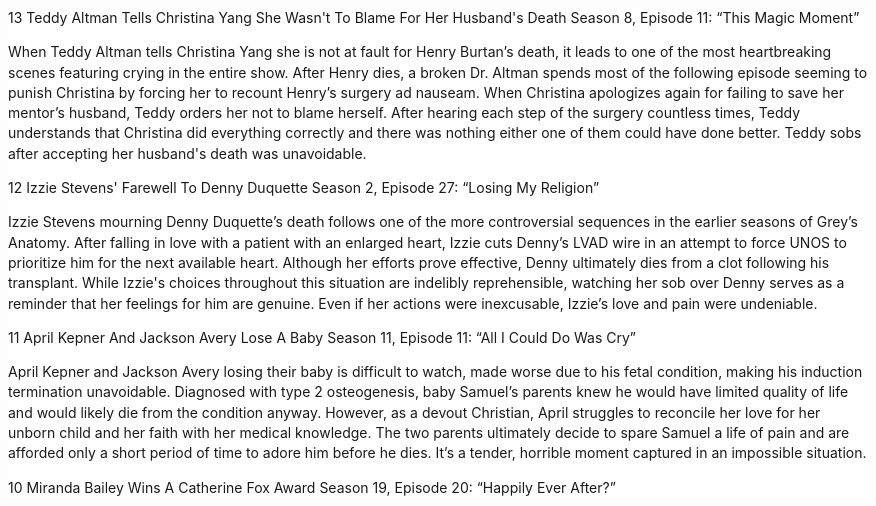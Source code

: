 


 13  Teddy Altman Tells Christina Yang She Wasn&#39;t To Blame For Her Husband&#39;s Death 
Season 8, Episode 11: “This Magic Moment”


 







When Teddy Altman tells Christina Yang she is not at fault for Henry Burtan’s death, it leads to one of the most heartbreaking scenes featuring crying in the entire show. After Henry dies, a broken Dr. Altman spends most of the following episode seeming to punish Christina by forcing her to recount Henry’s surgery ad nauseam. When Christina apologizes again for failing to save her mentor’s husband, Teddy orders her not to blame herself. After hearing each step of the surgery countless times, Teddy understands that Christina did everything correctly and there was nothing either one of them could have done better. Teddy sobs after accepting her husband&#39;s death was unavoidable.





 12  Izzie Stevens&#39; Farewell To Denny Duquette 
Season 2, Episode 27: “Losing My Religion”
        

Izzie Stevens mourning Denny Duquette’s death follows one of the more controversial sequences in the earlier seasons of Grey’s Anatomy. After falling in love with a patient with an enlarged heart, Izzie cuts Denny’s LVAD wire in an attempt to force UNOS to prioritize him for the next available heart. Although her efforts prove effective, Denny ultimately dies from a clot following his transplant. While Izzie&#39;s choices throughout this situation are indelibly reprehensible, watching her sob over Denny serves as a reminder that her feelings for him are genuine. Even if her actions were inexcusable, Izzie’s love and pain were undeniable.





 11  April Kepner And Jackson Avery Lose A Baby 
Season 11, Episode 11: “All I Could Do Was Cry”
        

April Kepner and Jackson Avery losing their baby is difficult to watch, made worse due to his fetal condition, making his induction termination unavoidable. Diagnosed with type 2 osteogenesis, baby Samuel’s parents knew he would have limited quality of life and would likely die from the condition anyway. However, as a devout Christian, April struggles to reconcile her love for her unborn child and her faith with her medical knowledge. The two parents ultimately decide to spare Samuel a life of pain and are afforded only a short period of time to adore him before he dies. It’s a tender, horrible moment captured in an impossible situation.





 10  Miranda Bailey Wins A Catherine Fox Award 
Season 19, Episode 20: “Happily Ever After?”


 




